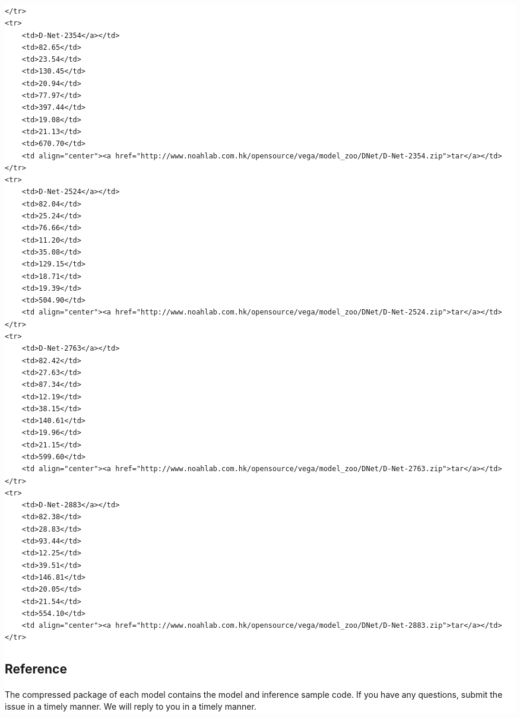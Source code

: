     </tr>
    <tr>
        <td>D-Net-2354</a></td>
        <td>82.65</td>
        <td>23.54</td>
        <td>130.45</td>
        <td>20.94</td>
        <td>77.97</td>
        <td>397.44</td>
        <td>19.08</td>
        <td>21.13</td>
        <td>670.70</td>
        <td align="center"><a href="http://www.noahlab.com.hk/opensource/vega/model_zoo/DNet/D-Net-2354.zip">tar</a></td>
    </tr>
    <tr>
        <td>D-Net-2524</a></td>
        <td>82.04</td>
        <td>25.24</td>
        <td>76.66</td>
        <td>11.20</td>
        <td>35.08</td>
        <td>129.15</td>
        <td>18.71</td>
        <td>19.39</td>
        <td>504.90</td>
        <td align="center"><a href="http://www.noahlab.com.hk/opensource/vega/model_zoo/DNet/D-Net-2524.zip">tar</a></td>
    </tr>
    <tr>
        <td>D-Net-2763</a></td>
        <td>82.42</td>
        <td>27.63</td>
        <td>87.34</td>
        <td>12.19</td>
        <td>38.15</td>
        <td>140.61</td>
        <td>19.96</td>
        <td>21.15</td>
        <td>599.60</td>
        <td align="center"><a href="http://www.noahlab.com.hk/opensource/vega/model_zoo/DNet/D-Net-2763.zip">tar</a></td>
    </tr>
    <tr>
        <td>D-Net-2883</a></td>
        <td>82.38</td>
        <td>28.83</td>
        <td>93.44</td>
        <td>12.25</td>
        <td>39.51</td>
        <td>146.81</td>
        <td>20.05</td>
        <td>21.54</td>
        <td>554.10</td>
        <td align="center"><a href="http://www.noahlab.com.hk/opensource/vega/model_zoo/DNet/D-Net-2883.zip">tar</a></td>
    </tr>
</table>

## Reference

The compressed package of each model contains the model and inference sample code. If you have any questions, submit the issue in a timely manner. We will reply to you in a timely manner.
